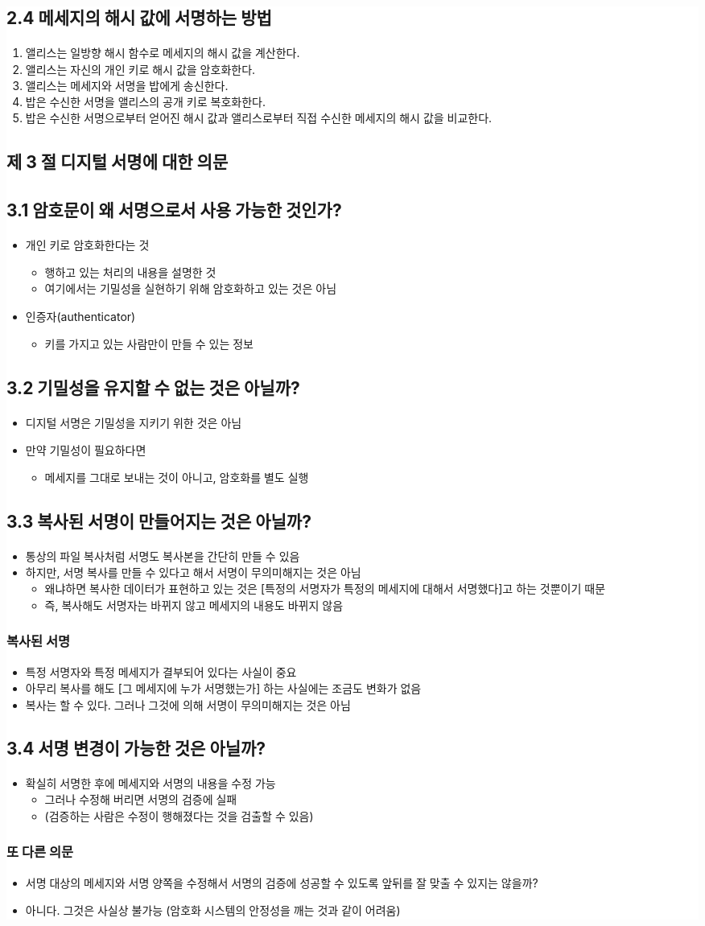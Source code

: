 ## 2.4 메세지의 해시 값에 서명하는 방법

1. 앨리스는 일방향 해시 함수로 메세지의 해시 값을 계산한다.
2. 앨리스는 자신의 개인 키로 해시 값을 암호화한다.
3. 앨리스는 메세지와 서명을 밥에게 송신한다.
4. 밥은 수신한 서명을 앨리스의 공개 키로 복호화한다.
5. 밥은 수신한 서명으로부터 얻어진 해시 값과 앨리스로부터 직접 수신한 메세지의 해시 값을 비교한다.

## 제 3 절 디지털 서명에 대한 의문

## 3.1 암호문이 왜 서명으로서 사용 가능한 것인가?

- 개인 키로 암호화한다는 것

  - 행하고 있는 처리의 내용을 설명한 것
  - 여기에서는 기밀성을 실현하기 위해 암호화하고 있는 것은 아님

- 인증자(authenticator)
  - 키를 가지고 있는 사람만이 만들 수 있는 정보

## 3.2 기밀성을 유지할 수 없는 것은 아닐까?

- 디지털 서명은 기밀성을 지키기 위한 것은 아님

- 만약 기밀성이 필요하다면
  - 메세지를 그대로 보내는 것이 아니고, 암호화를 별도 실행

## 3.3 복사된 서명이 만들어지는 것은 아닐까?

- 통상의 파일 복사처럼 서명도 복사본을 간단히 만들 수 있음
- 하지만, 서명 복사를 만들 수 있다고 해서 서명이 무의미해지는 것은 아님
  - 왜냐하면 복사한 데이터가 표현하고 있는 것은 [특정의 서명자가 특정의 메세지에 대해서 서명했다]고 하는 것뿐이기 때문
  - 즉, 복사해도 서명자는 바뀌지 않고 메세지의 내용도 바뀌지 않음

### 복사된 서명

- 특정 서명자와 특정 메세지가 결부되어 있다는 사실이 중요
- 아무리 복사를 해도 [그 메세지에 누가 서명했는가] 하는 사실에는 조금도 변화가 없음
- 복사는 할 수 있다. 그러나 그것에 의해 서명이 무의미해지는 것은 아님

## 3.4 서명 변경이 가능한 것은 아닐까?

- 확실히 서명한 후에 메세지와 서명의 내용을 수정 가능
  - 그러나 수정해 버리면 서명의 검증에 실패
  - (검증하는 사람은 수정이 행해졌다는 것을 검출할 수 있음)

### 또 다른 의문

- 서명 대상의 메세지와 서명 양쪽을 수정해서 서명의 검증에 성공할 수 있도록 앞뒤를 잘 맞출 수 있지는 않을까?

- 아니다. 그것은 사실상 불가능 (암호화 시스템의 안정성을 깨는 것과 같이 어려움)
